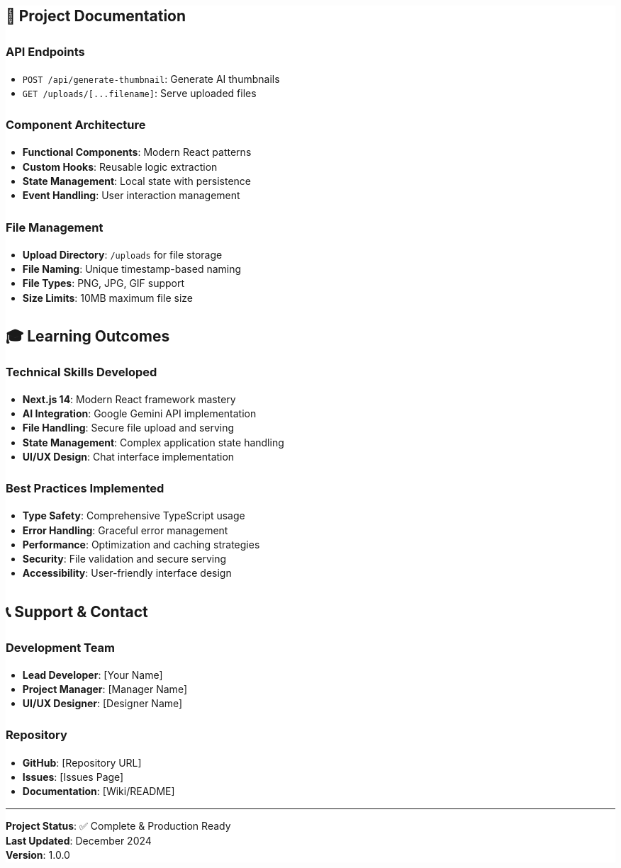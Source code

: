 ## 📝 Project Documentation

### API Endpoints
- `POST /api/generate-thumbnail`: Generate AI thumbnails
- `GET /uploads/[...filename]`: Serve uploaded files

### Component Architecture
- **Functional Components**: Modern React patterns
- **Custom Hooks**: Reusable logic extraction
- **State Management**: Local state with persistence
- **Event Handling**: User interaction management

### File Management
- **Upload Directory**: `/uploads` for file storage
- **File Naming**: Unique timestamp-based naming
- **File Types**: PNG, JPG, GIF support
- **Size Limits**: 10MB maximum file size

## 🎓 Learning Outcomes

### Technical Skills Developed
- **Next.js 14**: Modern React framework mastery
- **AI Integration**: Google Gemini API implementation
- **File Handling**: Secure file upload and serving
- **State Management**: Complex application state handling
- **UI/UX Design**: Chat interface implementation

### Best Practices Implemented
- **Type Safety**: Comprehensive TypeScript usage
- **Error Handling**: Graceful error management
- **Performance**: Optimization and caching strategies
- **Security**: File validation and secure serving
- **Accessibility**: User-friendly interface design

## 📞 Support & Contact

### Development Team
- **Lead Developer**: [Your Name]
- **Project Manager**: [Manager Name]
- **UI/UX Designer**: [Designer Name]

### Repository
- **GitHub**: [Repository URL]
- **Issues**: [Issues Page]
- **Documentation**: [Wiki/README]

---

**Project Status**: ✅ Complete & Production Ready  
**Last Updated**: December 2024  
**Version**: 1.0.0
